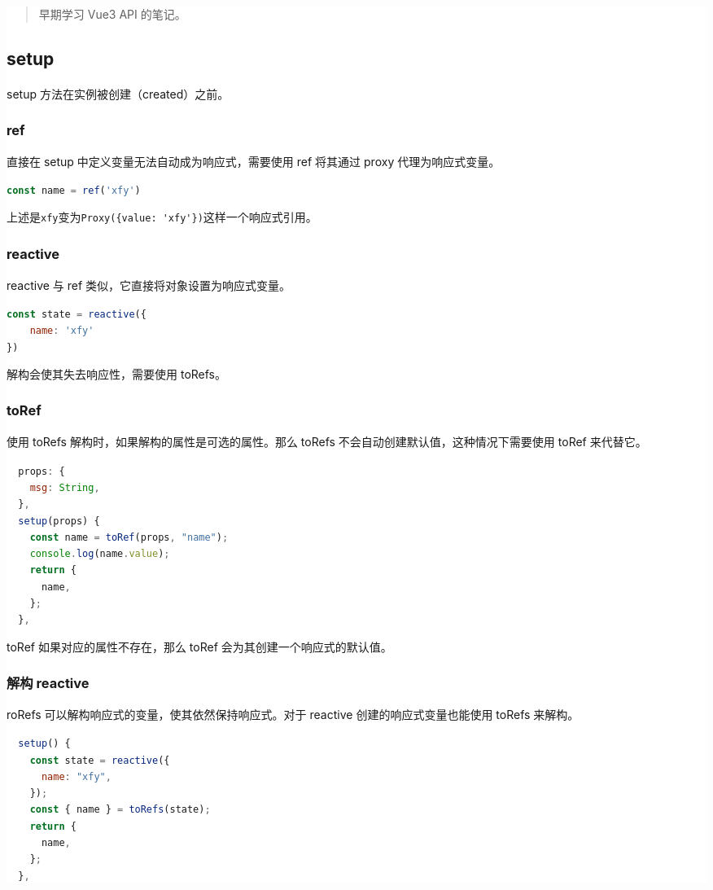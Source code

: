 > 早期学习 Vue3 API 的笔记。

## setup

setup 方法在实例被创建（created）之前。

### ref

直接在 setup 中定义变量无法自动成为响应式，需要使用 ref 将其通过 proxy 代理为响应式变量。

```js
const name = ref('xfy')
```

上述是`xfy`变为`Proxy({value: 'xfy'})`这样一个响应式引用。

### reactive

reactive 与 ref 类似，它直接将对象设置为响应式变量。

```js
const state = reactive({
    name: 'xfy'
})
```

解构会使其失去响应性，需要使用 toRefs。

### toRef

使用 toRefs 解构时，如果解构的属性是可选的属性。那么 toRefs 不会自动创建默认值，这种情况下需要使用 toRef 来代替它。

```js
  props: {
    msg: String,
  },
  setup(props) {
    const name = toRef(props, "name");
    console.log(name.value);
    return {
      name,
    };
  },
```

toRef 如果对应的属性不存在，那么 toRef 会为其创建一个响应式的默认值。

### 解构 reactive

roRefs 可以解构响应式的变量，使其依然保持响应式。对于 reactive 创建的响应式变量也能使用 toRefs 来解构。

```js
  setup() {
    const state = reactive({
      name: "xfy",
    });
    const { name } = toRefs(state);
    return {
      name,
    };
  },
```
